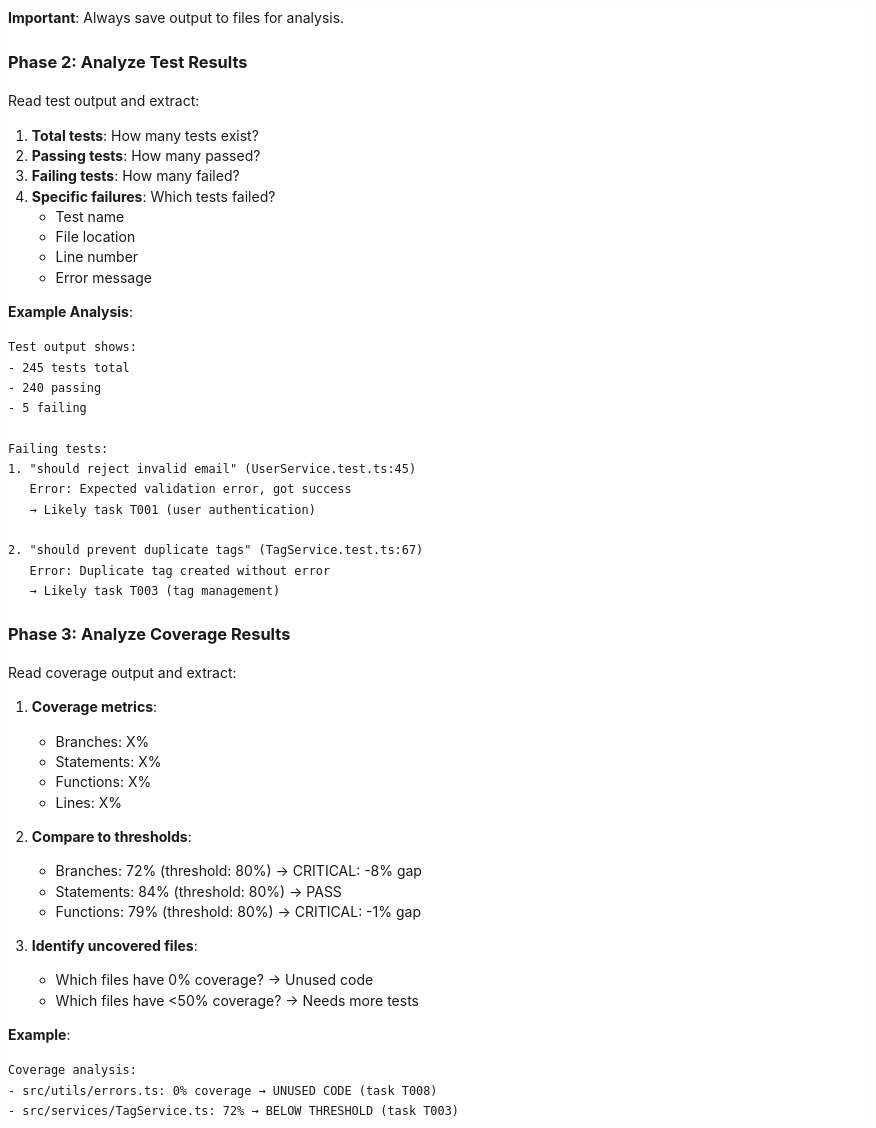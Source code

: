 **Important**: Always save output to files for analysis.

### Phase 2: Analyze Test Results

Read test output and extract:

1. **Total tests**: How many tests exist?
2. **Passing tests**: How many passed?
3. **Failing tests**: How many failed?
4. **Specific failures**: Which tests failed?
   - Test name
   - File location
   - Line number
   - Error message

**Example Analysis**:
```
Test output shows:
- 245 tests total
- 240 passing
- 5 failing

Failing tests:
1. "should reject invalid email" (UserService.test.ts:45)
   Error: Expected validation error, got success
   → Likely task T001 (user authentication)

2. "should prevent duplicate tags" (TagService.test.ts:67)
   Error: Duplicate tag created without error
   → Likely task T003 (tag management)
```

### Phase 3: Analyze Coverage Results

Read coverage output and extract:

1. **Coverage metrics**:
   - Branches: X%
   - Statements: X%
   - Functions: X%
   - Lines: X%

2. **Compare to thresholds**:
   - Branches: 72% (threshold: 80%) → CRITICAL: -8% gap
   - Statements: 84% (threshold: 80%) → PASS
   - Functions: 79% (threshold: 80%) → CRITICAL: -1% gap

3. **Identify uncovered files**:
   - Which files have 0% coverage? → Unused code
   - Which files have <50% coverage? → Needs more tests

**Example**:
```
Coverage analysis:
- src/utils/errors.ts: 0% coverage → UNUSED CODE (task T008)
- src/services/TagService.ts: 72% → BELOW THRESHOLD (task T003)
```
